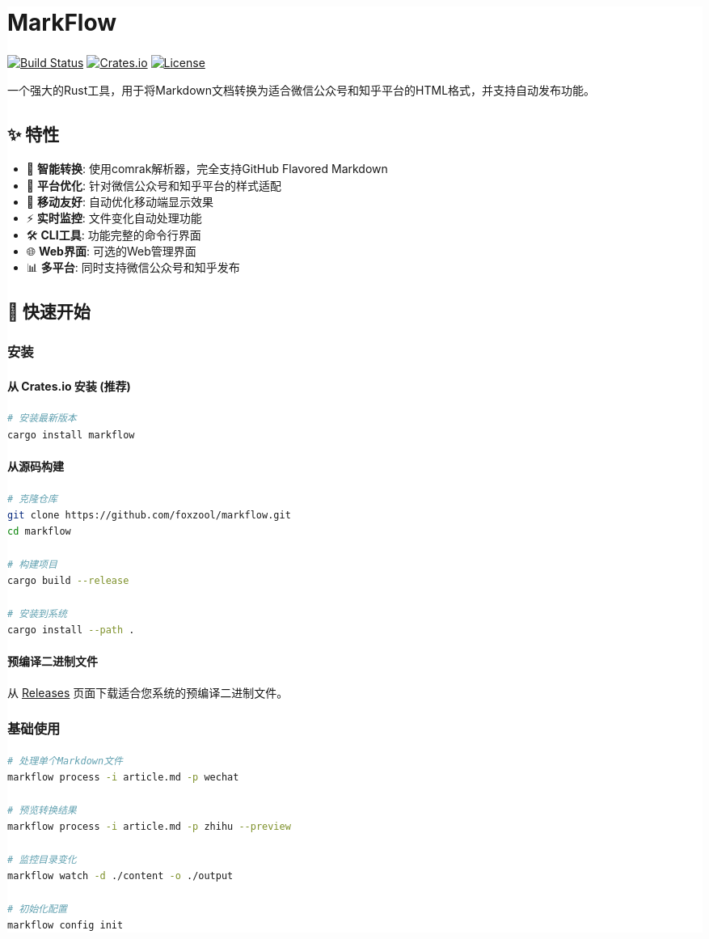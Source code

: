 # MarkFlow

[![Build Status](https://github.com/foxzool/markflow/workflows/CI/badge.svg)](https://github.com/foxzool/markflow/actions)
[![Crates.io](https://img.shields.io/crates/v/markflow.svg)](https://crates.io/crates/markflow)
[![License](https://img.shields.io/badge/license-MIT%20OR%20Apache--2.0-blue.svg)](LICENSE)

一个强大的Rust工具，用于将Markdown文档转换为适合微信公众号和知乎平台的HTML格式，并支持自动发布功能。

## ✨ 特性

- 🔄 **智能转换**: 使用comrak解析器，完全支持GitHub Flavored Markdown
- 🎨 **平台优化**: 针对微信公众号和知乎平台的样式适配
- 📱 **移动友好**: 自动优化移动端显示效果
- ⚡ **实时监控**: 文件变化自动处理功能
- 🛠️ **CLI工具**: 功能完整的命令行界面
- 🌐 **Web界面**: 可选的Web管理界面
- 📊 **多平台**: 同时支持微信公众号和知乎发布

## 🚀 快速开始

### 安装

#### 从 Crates.io 安装 (推荐)

```bash
# 安装最新版本
cargo install markflow
```

#### 从源码构建

```bash
# 克隆仓库
git clone https://github.com/foxzool/markflow.git
cd markflow

# 构建项目
cargo build --release

# 安装到系统
cargo install --path .
```

#### 预编译二进制文件

从 [Releases](https://github.com/foxzool/markflow/releases) 页面下载适合您系统的预编译二进制文件。

### 基础使用

```bash
# 处理单个Markdown文件
markflow process -i article.md -p wechat

# 预览转换结果
markflow process -i article.md -p zhihu --preview

# 监控目录变化
markflow watch -d ./content -o ./output

# 初始化配置
markflow config init
```
